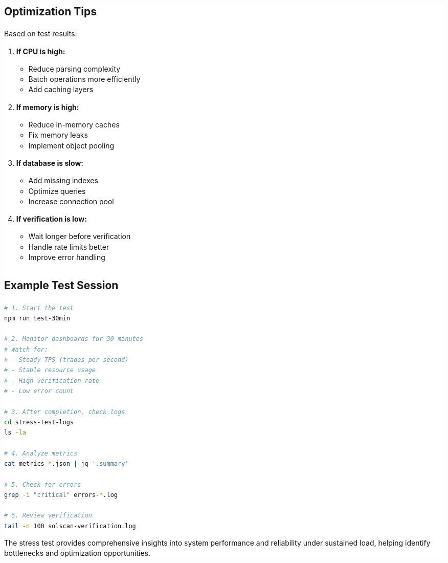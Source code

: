 ## Optimization Tips

Based on test results:

1. **If CPU is high:**
   - Reduce parsing complexity
   - Batch operations more efficiently
   - Add caching layers

2. **If memory is high:**
   - Reduce in-memory caches
   - Fix memory leaks
   - Implement object pooling

3. **If database is slow:**
   - Add missing indexes
   - Optimize queries
   - Increase connection pool

4. **If verification is low:**
   - Wait longer before verification
   - Handle rate limits better
   - Improve error handling

## Example Test Session

```bash
# 1. Start the test
npm run test-30min

# 2. Monitor dashboards for 30 minutes
# Watch for:
# - Steady TPS (trades per second)
# - Stable resource usage
# - High verification rate
# - Low error count

# 3. After completion, check logs
cd stress-test-logs
ls -la

# 4. Analyze metrics
cat metrics-*.json | jq '.summary'

# 5. Check for errors
grep -i "critical" errors-*.log

# 6. Review verification
tail -n 100 solscan-verification.log
```

The stress test provides comprehensive insights into system performance and reliability under sustained load, helping identify bottlenecks and optimization opportunities.